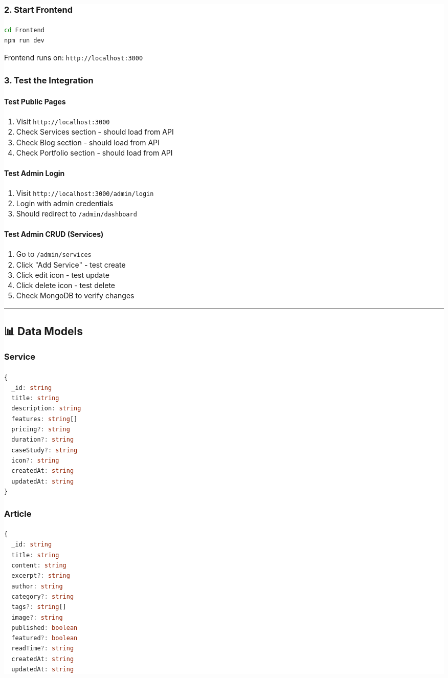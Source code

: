 ### 2. Start Frontend
```bash
cd Frontend
npm run dev
```
Frontend runs on: `http://localhost:3000`

### 3. Test the Integration

#### Test Public Pages
1. Visit `http://localhost:3000`
2. Check Services section - should load from API
3. Check Blog section - should load from API
4. Check Portfolio section - should load from API

#### Test Admin Login
1. Visit `http://localhost:3000/admin/login`
2. Login with admin credentials
3. Should redirect to `/admin/dashboard`

#### Test Admin CRUD (Services)
1. Go to `/admin/services`
2. Click "Add Service" - test create
3. Click edit icon - test update
4. Click delete icon - test delete
5. Check MongoDB to verify changes

---

## 📊 Data Models

### Service
```typescript
{
  _id: string
  title: string
  description: string
  features: string[]
  pricing?: string
  duration?: string
  caseStudy?: string
  icon?: string
  createdAt: string
  updatedAt: string
}
```

### Article
```typescript
{
  _id: string
  title: string
  content: string
  excerpt?: string
  author: string
  category?: string
  tags?: string[]
  image?: string
  published: boolean
  featured?: boolean
  readTime?: string
  createdAt: string
  updatedAt: string
```